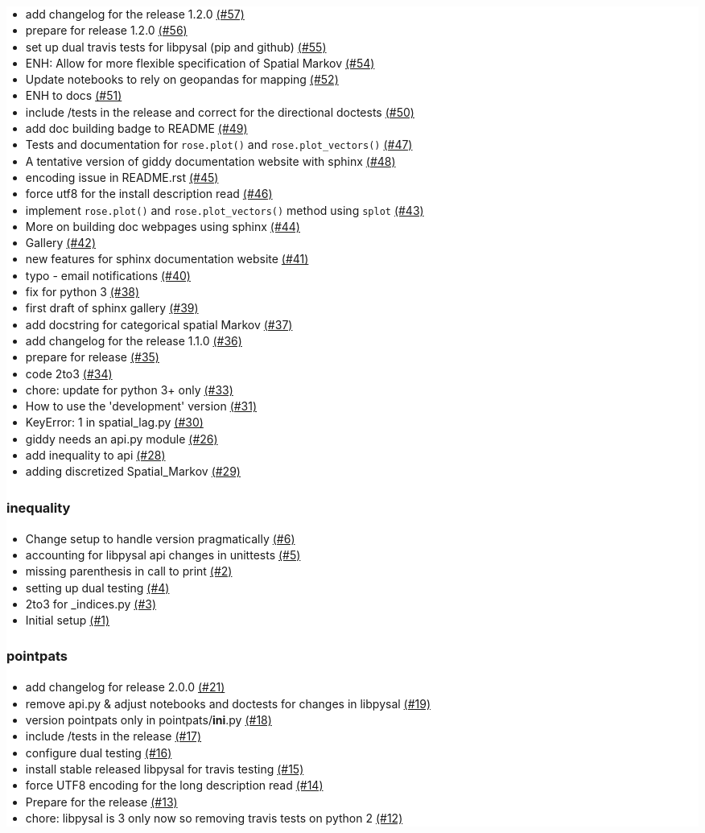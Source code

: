 * add changelog for the release 1.2.0 [(#57)](https://github.com/pysal/giddy/pull/57)
* prepare for release 1.2.0 [(#56)](https://github.com/pysal/giddy/pull/56)
* set up dual travis tests for libpysal (pip and github) [(#55)](https://github.com/pysal/giddy/pull/55)
* ENH: Allow for more flexible specification of Spatial Markov [(#54)](https://github.com/pysal/giddy/pull/54)
* Update notebooks to rely on geopandas for mapping [(#52)](https://github.com/pysal/giddy/pull/52)
* ENH to docs [(#51)](https://github.com/pysal/giddy/pull/51)
* include /tests in the release and correct for the directional doctests [(#50)](https://github.com/pysal/giddy/pull/50)
* add doc building badge to README [(#49)](https://github.com/pysal/giddy/pull/49)
* Tests and documentation for `rose.plot()` and `rose.plot_vectors()` [(#47)](https://github.com/pysal/giddy/pull/47)
* A tentative version of giddy documentation website with sphinx  [(#48)](https://github.com/pysal/giddy/pull/48)
* encoding issue in  README.rst [(#45)](https://github.com/pysal/giddy/issues/45)
* force utf8 for the install description read [(#46)](https://github.com/pysal/giddy/pull/46)
* implement `rose.plot()` and `rose.plot_vectors()` method using `splot` [(#43)](https://github.com/pysal/giddy/pull/43)
* More on building doc webpages using sphinx [(#44)](https://github.com/pysal/giddy/pull/44)
* Gallery [(#42)](https://github.com/pysal/giddy/pull/42)
* new features for sphinx documentation website [(#41)](https://github.com/pysal/giddy/pull/41)
* typo - email notifications [(#40)](https://github.com/pysal/giddy/pull/40)
* fix for python 3 [(#38)](https://github.com/pysal/giddy/pull/38)
* first draft of sphinx gallery [(#39)](https://github.com/pysal/giddy/pull/39)
* add docstring for categorical spatial Markov [(#37)](https://github.com/pysal/giddy/pull/37)
* add changelog for the release 1.1.0 [(#36)](https://github.com/pysal/giddy/pull/36)
* prepare for release [(#35)](https://github.com/pysal/giddy/pull/35)
* code 2to3 [(#34)](https://github.com/pysal/giddy/pull/34)
* chore: update for python 3+ only [(#33)](https://github.com/pysal/giddy/pull/33)
* How to use the 'development' version [(#31)](https://github.com/pysal/giddy/issues/31)
* KeyError: 1 in spatial_lag.py [(#30)](https://github.com/pysal/giddy/issues/30)
* giddy needs an api.py module [(#26)](https://github.com/pysal/giddy/issues/26)
* add inequality to api [(#28)](https://github.com/pysal/giddy/pull/28)
* adding discretized Spatial_Markov [(#29)](https://github.com/pysal/giddy/pull/29)


<a name="inequality"></a>
### inequality
* Change setup to handle version pragmatically [(#6)](https://github.com/pysal/inequality/pull/6)
* accounting for libpysal api changes in unittests [(#5)](https://github.com/pysal/inequality/pull/5)
* missing parenthesis in call to print [(#2)](https://github.com/pysal/inequality/issues/2)
* setting up dual testing [(#4)](https://github.com/pysal/inequality/pull/4)
* 2to3 for _indices.py [(#3)](https://github.com/pysal/inequality/pull/3)
* Initial setup [(#1)](https://github.com/pysal/inequality/pull/1)


<a name="pointpats"></a>
### pointpats
* add changelog for release 2.0.0 [(#21)](https://github.com/pysal/pointpats/pull/21)
* remove api.py & adjust notebooks and doctests for changes in libpysal [(#19)](https://github.com/pysal/pointpats/pull/19)
* version pointpats only in pointpats/__ini__.py [(#18)](https://github.com/pysal/pointpats/pull/18)
* include /tests  in the release [(#17)](https://github.com/pysal/pointpats/pull/17)
* configure dual testing [(#16)](https://github.com/pysal/pointpats/pull/16)
* install stable released libpysal for travis testing [(#15)](https://github.com/pysal/pointpats/pull/15)
* force UTF8 encoding for the long description read [(#14)](https://github.com/pysal/pointpats/pull/14)
* Prepare for the release  [(#13)](https://github.com/pysal/pointpats/pull/13)
* chore: libpysal is 3 only now so removing travis tests on python 2 [(#12)](https://github.com/pysal/pointpats/pull/12)